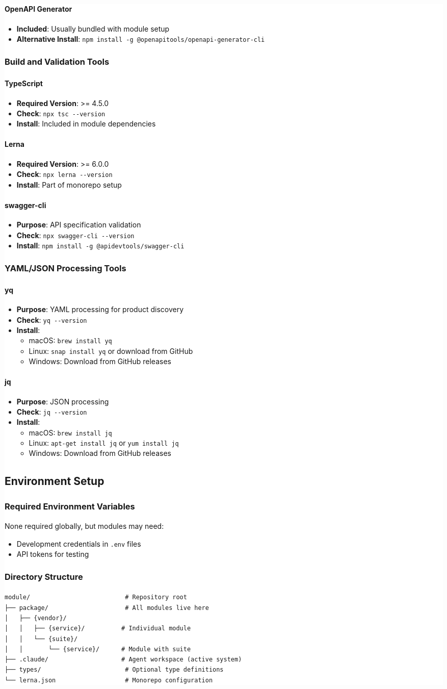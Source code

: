 #### OpenAPI Generator
- **Included**: Usually bundled with module setup
- **Alternative Install**: `npm install -g @openapitools/openapi-generator-cli`

### Build and Validation Tools

#### TypeScript
- **Required Version**: >= 4.5.0
- **Check**: `npx tsc --version`
- **Install**: Included in module dependencies

#### Lerna
- **Required Version**: >= 6.0.0
- **Check**: `npx lerna --version`
- **Install**: Part of monorepo setup

#### swagger-cli
- **Purpose**: API specification validation
- **Check**: `npx swagger-cli --version`
- **Install**: `npm install -g @apidevtools/swagger-cli`

### YAML/JSON Processing Tools

#### yq
- **Purpose**: YAML processing for product discovery
- **Check**: `yq --version`
- **Install**:
  - macOS: `brew install yq`
  - Linux: `snap install yq` or download from GitHub
  - Windows: Download from GitHub releases

#### jq
- **Purpose**: JSON processing
- **Check**: `jq --version`
- **Install**:
  - macOS: `brew install jq`
  - Linux: `apt-get install jq` or `yum install jq`
  - Windows: Download from GitHub releases

## Environment Setup

### Required Environment Variables
None required globally, but modules may need:
- Development credentials in `.env` files
- API tokens for testing

### Directory Structure
```
module/                          # Repository root
├── package/                     # All modules live here
│   ├── {vendor}/
│   │   ├── {service}/          # Individual module
│   │   └── {suite}/
│   │       └── {service}/      # Module with suite
├── .claude/                    # Agent workspace (active system)
├── types/                       # Optional type definitions
└── lerna.json                   # Monorepo configuration
```
